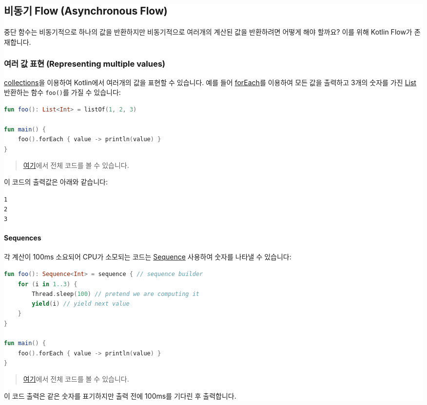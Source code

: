 ## 비동기 Flow (Asynchronous Flow)

중단 함수는 비동기적으로 하나의 값을 반환하지만 비동기적으로 여러개의 계산된 값을 반환하려면 어떻게 해야 할까요? 이를 위해 Kotlin Flow가 존재합니다.

### 여러 값 표현 (Representing multiple values)

[collections](https://kotlinlang.org/docs/reference/collections-overview.html 
)을 이용하여 Kotlin에서 여러개의 값을 표현할 수 있습니다.
예를 들어 [forEach](https://kotlinlang.org/api/latest/jvm/stdlib/kotlin.collections/for-each.html)를 이용하여 모든 값을 출력하고 3개의 숫자를 가진 [List](https://kotlinlang.org/api/latest/jvm/stdlib/kotlin.collections/-list/index.html) 반환하는 함수 `foo()`를 가질 수 있습니다:

```kotlin
fun foo(): List<Int> = listOf(1, 2, 3)
 
fun main() {
    foo().forEach { value -> println(value) } 
}
```

> [여기](https://github.com/kotlin/kotlinx.coroutines/blob/master/kotlinx-coroutines-core/jvm/test/guide/example-flow-01.kt)에서 전체 코드를 볼 수 있습니다.

이 코드의 출력값은 아래와 같습니다:

```text
1
2
3
```



#### Sequences

각 계산이 100ms 소요되어 CPU가 소모되는 코드는 [Sequence](https://kotlinlang.org/api/latest/jvm/stdlib/kotlin.sequences/index.html) 사용하여 숫자를 나타낼 수 있습니다:

```kotlin
fun foo(): Sequence<Int> = sequence { // sequence builder
    for (i in 1..3) {
        Thread.sleep(100) // pretend we are computing it
        yield(i) // yield next value
    }
}

fun main() {
    foo().forEach { value -> println(value) } 
}
```  

> [여기](https://github.com/kotlin/kotlinx.coroutines/blob/master/kotlinx-coroutines-core/jvm/test/guide/example-flow-02.kt)에서 전체 코드를 볼 수 있습니다.

이 코드 출력은 같은 숫자를 표기하지만 출력 전에 100ms를 기다린 후 출력합니다.

